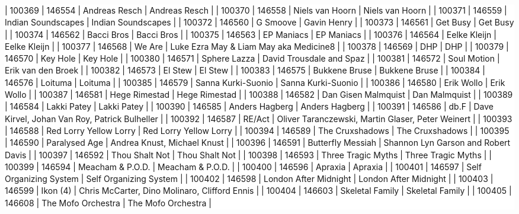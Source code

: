 | 100369 | 146554 | Andreas Resch | Andreas Resch |
| 100370 | 146558 | Niels van Hoorn | Niels van Hoorn |
| 100371 | 146559 | Indian Soundscapes | Indian Soundscapes |
| 100372 | 146560 | G Smoove | Gavin Henry |
| 100373 | 146561 | Get Busy | Get Busy |
| 100374 | 146562 | Bacci Bros | Bacci Bros |
| 100375 | 146563 | EP Maniacs | EP Maniacs |
| 100376 | 146564 | Eelke Kleijn | Eelke Kleijn |
| 100377 | 146568 | We Are | Luke Ezra May & Liam May aka Medicine8 |
| 100378 | 146569 | DHP | DHP |
| 100379 | 146570 | Key Hole | Key Hole |
| 100380 | 146571 | Sphere Lazza | David Trousdale and Spaz |
| 100381 | 146572 | Soul Motion | Erik van den Broek |
| 100382 | 146573 | El Stew | El Stew |
| 100383 | 146575 | Bukkene Bruse | Bukkene Bruse |
| 100384 | 146576 | Loituma | Loituma |
| 100385 | 146579 | Sanna Kurki-Suonio | Sanna Kurki-Suonio |
| 100386 | 146580 | Erik Wollo | Erik Wollo |
| 100387 | 146581 | Hege Rimestad | Hege Rimestad |
| 100388 | 146582 | Dan Gisen Malmquist | Dan Malmquist |
| 100389 | 146584 | Lakki Patey | Lakki Patey |
| 100390 | 146585 | Anders Hagberg | Anders Hagberg |
| 100391 | 146586 | db.F | Dave Kirvel, Johan Van Roy, Patrick Bulheller |
| 100392 | 146587 | RE/Act | Oliver Taranczewski, Martin Glaser, Peter Weinert |
| 100393 | 146588 | Red Lorry Yellow Lorry | Red Lorry Yellow Lorry |
| 100394 | 146589 | The Cruxshadows | The Cruxshadows |
| 100395 | 146590 | Paralysed Age | Andrea Knust, Michael Knust |
| 100396 | 146591 | Butterfly Messiah | Shannon Lyn Garson and Robert Davis |
| 100397 | 146592 | Thou Shalt Not | Thou Shalt Not |
| 100398 | 146593 | Three Tragic Myths | Three Tragic Myths |
| 100399 | 146594 | Meacham & P.O.D. | Meacham & P.O.D. |
| 100400 | 146596 | Apraxia | Apraxia |
| 100401 | 146597 | Self Organizing System | Self Organizing System |
| 100402 | 146598 | London After Midnight | London After Midnight |
| 100403 | 146599 | Ikon (4) | Chris McCarter, Dino Molinaro, Clifford Ennis |
| 100404 | 146603 | Skeletal Family | Skeletal Family |
| 100405 | 146608 | The Mofo Orchestra | The Mofo Orchestra |